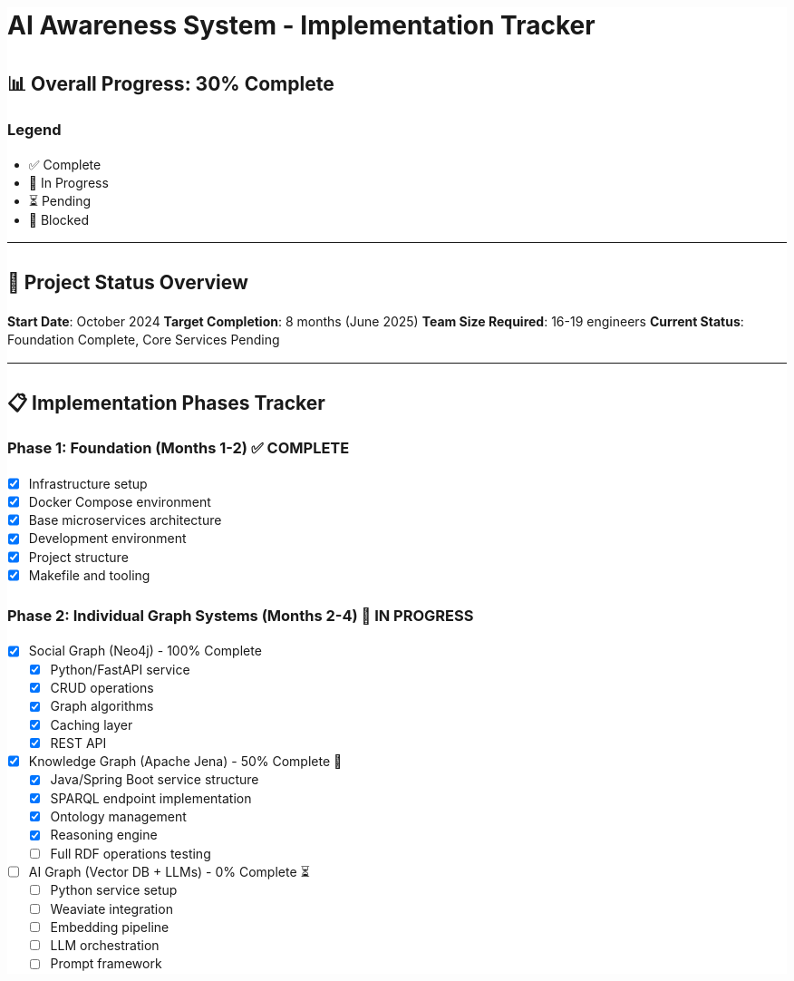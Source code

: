 # AI Awareness System - Implementation Tracker

## 📊 Overall Progress: 30% Complete

### Legend
- ✅ Complete
- 🚧 In Progress
- ⏳ Pending
- 🔴 Blocked

---

## 🎯 Project Status Overview

**Start Date**: October 2024
**Target Completion**: 8 months (June 2025)
**Team Size Required**: 16-19 engineers
**Current Status**: Foundation Complete, Core Services Pending

---

## 📋 Implementation Phases Tracker

### Phase 1: Foundation (Months 1-2) ✅ COMPLETE
- [x] Infrastructure setup
- [x] Docker Compose environment
- [x] Base microservices architecture
- [x] Development environment
- [x] Project structure
- [x] Makefile and tooling

### Phase 2: Individual Graph Systems (Months 2-4) 🚧 IN PROGRESS
- [x] Social Graph (Neo4j) - 100% Complete
  - [x] Python/FastAPI service
  - [x] CRUD operations
  - [x] Graph algorithms
  - [x] Caching layer
  - [x] REST API
- [x] Knowledge Graph (Apache Jena) - 50% Complete 🚧
  - [x] Java/Spring Boot service structure
  - [x] SPARQL endpoint implementation
  - [x] Ontology management
  - [x] Reasoning engine
  - [ ] Full RDF operations testing
- [ ] AI Graph (Vector DB + LLMs) - 0% Complete ⏳
  - [ ] Python service setup
  - [ ] Weaviate integration
  - [ ] Embedding pipeline
  - [ ] LLM orchestration
  - [ ] Prompt framework
